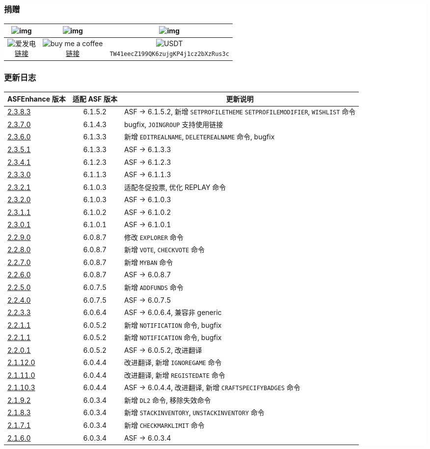 ### 捐赠

|               ![img][afdian_qr]                |                   ![img][bmac_qr]                   |                       ![img][usdt_qr]                       |
| :--------------------------------------------: | :-------------------------------------------------: | :---------------------------------------------------------: |
| ![爱发电][afdian_img] <br> [链接][afdian_link] | ![buy me a coffee][bmac_img] <br> [链接][bmac_link] | ![USDT][usdt_img] <br> `TW41eecZ199QK6zujgKP4j1cz2bXzRus3c` |

[afdian_qr]: https://raw.chrxw.com/chr233/master/afadian_qr.png
[afdian_img]: https://img.shields.io/badge/爱发电-@chr__-ea4aaa.svg?logo=github-sponsors
[afdian_link]: https://afdian.com/@chr233
[bmac_qr]: https://raw.chrxw.com/chr233/master/bmc_qr.png
[bmac_img]: https://img.shields.io/badge/buy%20me%20a%20coffee-@chr233-yellow?logo=buymeacoffee
[bmac_link]: https://www.buymeacoffee.com/chr233
[usdt_qr]: https://raw.chrxw.com/chr233/master/usdt_qr.png
[usdt_img]: https://img.shields.io/badge/USDT-TRC20-2354e6.svg?logo=bitcoin

### 更新日志

| ASFEnhance 版本                                                        | 适配 ASF 版本 | 更新说明                                                                     |
| ---------------------------------------------------------------------- | :-----------: | ---------------------------------------------------------------------------- |
| [2.3.8.3](https://github.com/chr233/ASFEnhance/releases/tag/2.3.8.3)   |    6.1.5.2    | ASF -> 6.1.5.2, 新增 `SETPROFILETHEME` `SETPROFILEMODIFIER`, `WISHLIST` 命令 |
| [2.3.7.0](https://github.com/chr233/ASFEnhance/releases/tag/2.3.7.0)   |    6.1.4.3    | bugfix, `JOINGROUP` 支持使用链接                                             |
| [2.3.6.0](https://github.com/chr233/ASFEnhance/releases/tag/2.3.6.0)   |    6.1.3.3    | 新增 `EDITREALNAME`, `DELETEREALNAME` 命令, bugfix                           |
| [2.3.5.1](https://github.com/chr233/ASFEnhance/releases/tag/2.3.5.1)   |    6.1.3.3    | ASF -> 6.1.3.3                                                               |
| [2.3.4.1](https://github.com/chr233/ASFEnhance/releases/tag/2.3.4.1)   |    6.1.2.3    | ASF -> 6.1.2.3                                                               |
| [2.3.3.0](https://github.com/chr233/ASFEnhance/releases/tag/2.3.3.0)   |    6.1.1.3    | ASF -> 6.1.1.3                                                               |
| [2.3.2.1](https://github.com/chr233/ASFEnhance/releases/tag/2.3.2.1)   |    6.1.0.3    | 适配冬促投票, 优化 REPLAY 命令                                               |
| [2.3.2.0](https://github.com/chr233/ASFEnhance/releases/tag/2.3.2.0)   |    6.1.0.3    | ASF -> 6.1.0.3                                                               |
| [2.3.1.1](https://github.com/chr233/ASFEnhance/releases/tag/2.3.1.1)   |    6.1.0.2    | ASF -> 6.1.0.2                                                               |
| [2.3.0.1](https://github.com/chr233/ASFEnhance/releases/tag/2.3.0.1)   |    6.1.0.1    | ASF -> 6.1.0.1                                                               |
| [2.2.9.0](https://github.com/chr233/ASFEnhance/releases/tag/2.2.9.0)   |    6.0.8.7    | 修改 `EXPLORER` 命令                                                         |
| [2.2.8.0](https://github.com/chr233/ASFEnhance/releases/tag/2.2.8.0)   |    6.0.8.7    | 新增 `VOTE`, `CHECKVOTE` 命令                                                |
| [2.2.7.0](https://github.com/chr233/ASFEnhance/releases/tag/2.2.7.0)   |    6.0.8.7    | 新增 `MYBAN` 命令                                                            |
| [2.2.6.0](https://github.com/chr233/ASFEnhance/releases/tag/2.2.6.0)   |    6.0.8.7    | ASF -> 6.0.8.7                                                               |
| [2.2.5.0](https://github.com/chr233/ASFEnhance/releases/tag/2.2.5.0)   |    6.0.7.5    | 新增 `ADDFUNDS` 命令                                                         |
| [2.2.4.0](https://github.com/chr233/ASFEnhance/releases/tag/2.2.4.0)   |    6.0.7.5    | ASF -> 6.0.7.5                                                               |
| [2.2.3.3](https://github.com/chr233/ASFEnhance/releases/tag/2.2.3.3)   |    6.0.6.4    | ASF -> 6.0.6.4, 兼容非 generic                                               |
| [2.2.1.1](https://github.com/chr233/ASFEnhance/releases/tag/2.2.1.1)   |    6.0.5.2    | 新增 `NOTIFICATION` 命令, bugfix                                             |
| [2.2.1.1](https://github.com/chr233/ASFEnhance/releases/tag/2.2.1.1)   |    6.0.5.2    | 新增 `NOTIFICATION` 命令, bugfix                                             |
| [2.2.0.1](https://github.com/chr233/ASFEnhance/releases/tag/2.2.0.1)   |    6.0.5.2    | ASF -> 6.0.5.2, 改进翻译                                                     |
| [2.1.12.0](https://github.com/chr233/ASFEnhance/releases/tag/2.1.12.0) |    6.0.4.4    | 改进翻译, 新增 `IGNOREGAME` 命令                                             |
| [2.1.11.0](https://github.com/chr233/ASFEnhance/releases/tag/2.1.11.0) |    6.0.4.4    | 改进翻译, 新增 `REGISTEDATE` 命令                                            |
| [2.1.10.3](https://github.com/chr233/ASFEnhance/releases/tag/2.1.10.3) |    6.0.4.4    | ASF -> 6.0.4.4, 改进翻译, 新增 `CRAFTSPECIFYBADGES` 命令                     |
| [2.1.9.2](https://github.com/chr233/ASFEnhance/releases/tag/2.1.9.2)   |    6.0.3.4    | 新增 `DL2` 命令, 移除失效命令                                                |
| [2.1.8.3](https://github.com/chr233/ASFEnhance/releases/tag/2.1.8.3)   |    6.0.3.4    | 新增 `STACKINVENTORY`, `UNSTACKINVENTORY` 命令                               |
| [2.1.7.1](https://github.com/chr233/ASFEnhance/releases/tag/2.1.7.1)   |    6.0.3.4    | 新增 `CHECKMARKLIMIT` 命令                                                   |
| [2.1.6.0](https://github.com/chr233/ASFEnhance/releases/tag/2.1.6.0)   |    6.0.3.4    | ASF -> 6.0.3.4                                                               |